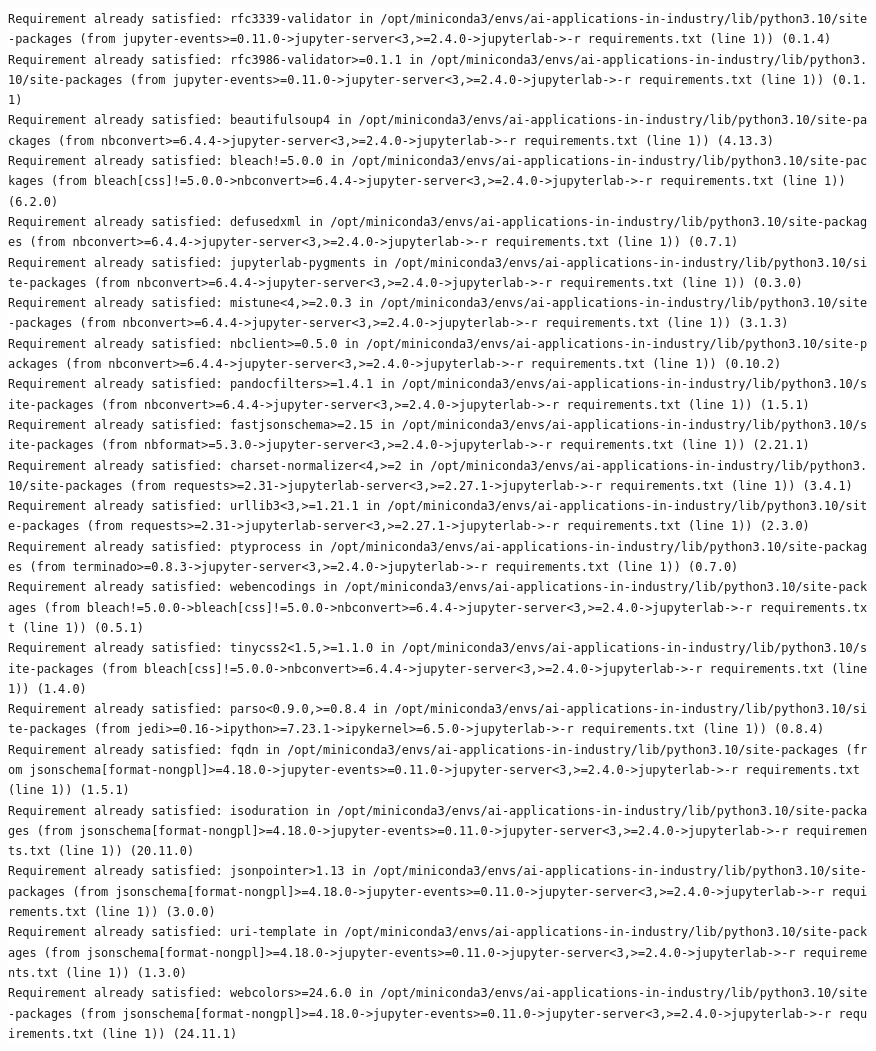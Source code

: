     Requirement already satisfied: rfc3339-validator in /opt/miniconda3/envs/ai-applications-in-industry/lib/python3.10/site-packages (from jupyter-events>=0.11.0->jupyter-server<3,>=2.4.0->jupyterlab->-r requirements.txt (line 1)) (0.1.4)
    Requirement already satisfied: rfc3986-validator>=0.1.1 in /opt/miniconda3/envs/ai-applications-in-industry/lib/python3.10/site-packages (from jupyter-events>=0.11.0->jupyter-server<3,>=2.4.0->jupyterlab->-r requirements.txt (line 1)) (0.1.1)
    Requirement already satisfied: beautifulsoup4 in /opt/miniconda3/envs/ai-applications-in-industry/lib/python3.10/site-packages (from nbconvert>=6.4.4->jupyter-server<3,>=2.4.0->jupyterlab->-r requirements.txt (line 1)) (4.13.3)
    Requirement already satisfied: bleach!=5.0.0 in /opt/miniconda3/envs/ai-applications-in-industry/lib/python3.10/site-packages (from bleach[css]!=5.0.0->nbconvert>=6.4.4->jupyter-server<3,>=2.4.0->jupyterlab->-r requirements.txt (line 1)) (6.2.0)
    Requirement already satisfied: defusedxml in /opt/miniconda3/envs/ai-applications-in-industry/lib/python3.10/site-packages (from nbconvert>=6.4.4->jupyter-server<3,>=2.4.0->jupyterlab->-r requirements.txt (line 1)) (0.7.1)
    Requirement already satisfied: jupyterlab-pygments in /opt/miniconda3/envs/ai-applications-in-industry/lib/python3.10/site-packages (from nbconvert>=6.4.4->jupyter-server<3,>=2.4.0->jupyterlab->-r requirements.txt (line 1)) (0.3.0)
    Requirement already satisfied: mistune<4,>=2.0.3 in /opt/miniconda3/envs/ai-applications-in-industry/lib/python3.10/site-packages (from nbconvert>=6.4.4->jupyter-server<3,>=2.4.0->jupyterlab->-r requirements.txt (line 1)) (3.1.3)
    Requirement already satisfied: nbclient>=0.5.0 in /opt/miniconda3/envs/ai-applications-in-industry/lib/python3.10/site-packages (from nbconvert>=6.4.4->jupyter-server<3,>=2.4.0->jupyterlab->-r requirements.txt (line 1)) (0.10.2)
    Requirement already satisfied: pandocfilters>=1.4.1 in /opt/miniconda3/envs/ai-applications-in-industry/lib/python3.10/site-packages (from nbconvert>=6.4.4->jupyter-server<3,>=2.4.0->jupyterlab->-r requirements.txt (line 1)) (1.5.1)
    Requirement already satisfied: fastjsonschema>=2.15 in /opt/miniconda3/envs/ai-applications-in-industry/lib/python3.10/site-packages (from nbformat>=5.3.0->jupyter-server<3,>=2.4.0->jupyterlab->-r requirements.txt (line 1)) (2.21.1)
    Requirement already satisfied: charset-normalizer<4,>=2 in /opt/miniconda3/envs/ai-applications-in-industry/lib/python3.10/site-packages (from requests>=2.31->jupyterlab-server<3,>=2.27.1->jupyterlab->-r requirements.txt (line 1)) (3.4.1)
    Requirement already satisfied: urllib3<3,>=1.21.1 in /opt/miniconda3/envs/ai-applications-in-industry/lib/python3.10/site-packages (from requests>=2.31->jupyterlab-server<3,>=2.27.1->jupyterlab->-r requirements.txt (line 1)) (2.3.0)
    Requirement already satisfied: ptyprocess in /opt/miniconda3/envs/ai-applications-in-industry/lib/python3.10/site-packages (from terminado>=0.8.3->jupyter-server<3,>=2.4.0->jupyterlab->-r requirements.txt (line 1)) (0.7.0)
    Requirement already satisfied: webencodings in /opt/miniconda3/envs/ai-applications-in-industry/lib/python3.10/site-packages (from bleach!=5.0.0->bleach[css]!=5.0.0->nbconvert>=6.4.4->jupyter-server<3,>=2.4.0->jupyterlab->-r requirements.txt (line 1)) (0.5.1)
    Requirement already satisfied: tinycss2<1.5,>=1.1.0 in /opt/miniconda3/envs/ai-applications-in-industry/lib/python3.10/site-packages (from bleach[css]!=5.0.0->nbconvert>=6.4.4->jupyter-server<3,>=2.4.0->jupyterlab->-r requirements.txt (line 1)) (1.4.0)
    Requirement already satisfied: parso<0.9.0,>=0.8.4 in /opt/miniconda3/envs/ai-applications-in-industry/lib/python3.10/site-packages (from jedi>=0.16->ipython>=7.23.1->ipykernel>=6.5.0->jupyterlab->-r requirements.txt (line 1)) (0.8.4)
    Requirement already satisfied: fqdn in /opt/miniconda3/envs/ai-applications-in-industry/lib/python3.10/site-packages (from jsonschema[format-nongpl]>=4.18.0->jupyter-events>=0.11.0->jupyter-server<3,>=2.4.0->jupyterlab->-r requirements.txt (line 1)) (1.5.1)
    Requirement already satisfied: isoduration in /opt/miniconda3/envs/ai-applications-in-industry/lib/python3.10/site-packages (from jsonschema[format-nongpl]>=4.18.0->jupyter-events>=0.11.0->jupyter-server<3,>=2.4.0->jupyterlab->-r requirements.txt (line 1)) (20.11.0)
    Requirement already satisfied: jsonpointer>1.13 in /opt/miniconda3/envs/ai-applications-in-industry/lib/python3.10/site-packages (from jsonschema[format-nongpl]>=4.18.0->jupyter-events>=0.11.0->jupyter-server<3,>=2.4.0->jupyterlab->-r requirements.txt (line 1)) (3.0.0)
    Requirement already satisfied: uri-template in /opt/miniconda3/envs/ai-applications-in-industry/lib/python3.10/site-packages (from jsonschema[format-nongpl]>=4.18.0->jupyter-events>=0.11.0->jupyter-server<3,>=2.4.0->jupyterlab->-r requirements.txt (line 1)) (1.3.0)
    Requirement already satisfied: webcolors>=24.6.0 in /opt/miniconda3/envs/ai-applications-in-industry/lib/python3.10/site-packages (from jsonschema[format-nongpl]>=4.18.0->jupyter-events>=0.11.0->jupyter-server<3,>=2.4.0->jupyterlab->-r requirements.txt (line 1)) (24.11.1)